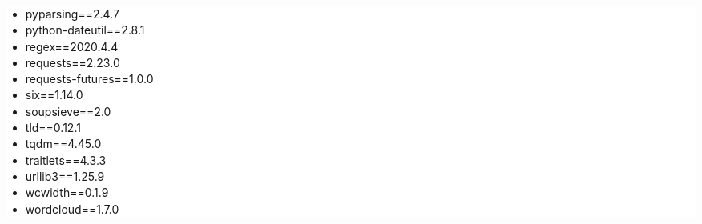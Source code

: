 - pyparsing==2.4.7
- python-dateutil==2.8.1
- regex==2020.4.4
- requests==2.23.0
- requests-futures==1.0.0
- six==1.14.0
- soupsieve==2.0
- tld==0.12.1
- tqdm==4.45.0
- traitlets==4.3.3
- urllib3==1.25.9
- wcwidth==0.1.9
- wordcloud==1.7.0

